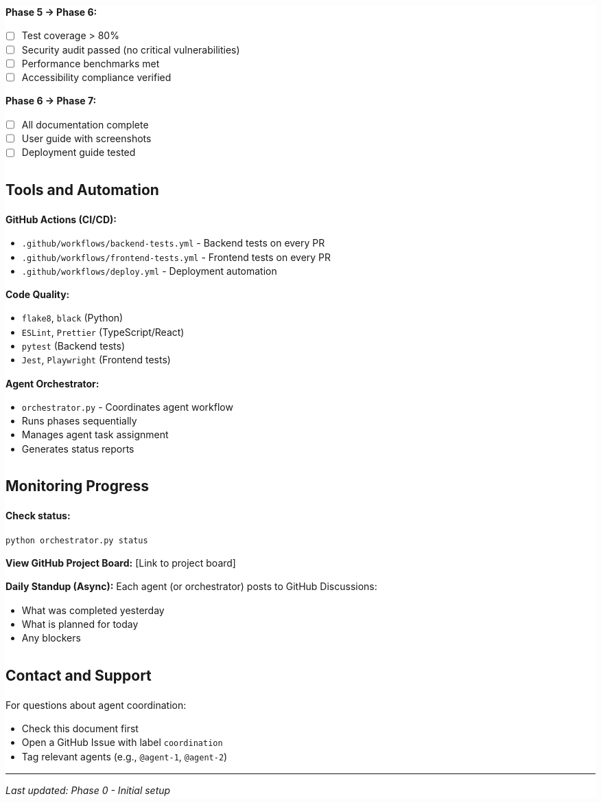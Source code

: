 **Phase 5 → Phase 6:**
- [ ] Test coverage > 80%
- [ ] Security audit passed (no critical vulnerabilities)
- [ ] Performance benchmarks met
- [ ] Accessibility compliance verified

**Phase 6 → Phase 7:**
- [ ] All documentation complete
- [ ] User guide with screenshots
- [ ] Deployment guide tested

## Tools and Automation

**GitHub Actions (CI/CD):**
- `.github/workflows/backend-tests.yml` - Backend tests on every PR
- `.github/workflows/frontend-tests.yml` - Frontend tests on every PR
- `.github/workflows/deploy.yml` - Deployment automation

**Code Quality:**
- `flake8`, `black` (Python)
- `ESLint`, `Prettier` (TypeScript/React)
- `pytest` (Backend tests)
- `Jest`, `Playwright` (Frontend tests)

**Agent Orchestrator:**
- `orchestrator.py` - Coordinates agent workflow
- Runs phases sequentially
- Manages agent task assignment
- Generates status reports

## Monitoring Progress

**Check status:**
```bash
python orchestrator.py status
```

**View GitHub Project Board:**
[Link to project board]

**Daily Standup (Async):**
Each agent (or orchestrator) posts to GitHub Discussions:
- What was completed yesterday
- What is planned for today
- Any blockers

## Contact and Support

For questions about agent coordination:
- Check this document first
- Open a GitHub Issue with label `coordination`
- Tag relevant agents (e.g., `@agent-1`, `@agent-2`)

---

*Last updated: Phase 0 - Initial setup*
